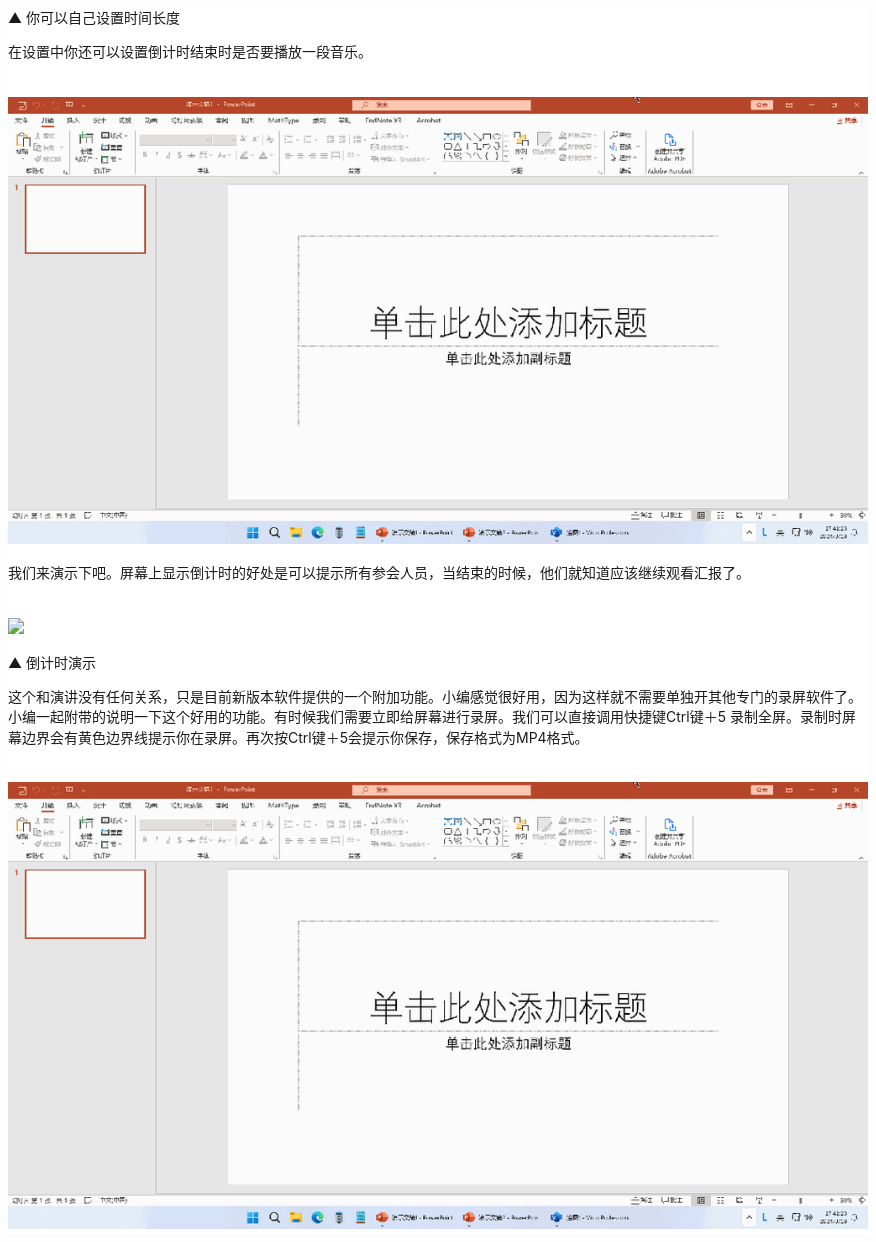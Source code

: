▲ 你可以自己设置时间长度

在设置中你还可以设置倒计时结束时是否要播放一段音乐。\
 

![](../../../assets/005_做了200场汇报才总结出来的，有了它，在课题组被另眼相看！_008.png)

我们来演示下吧。屏幕上显示倒计时的好处是可以提示所有参会人员，当结束的时候，他们就知道应该继续观看汇报了。\
 

![](../../../assets/image13.GIF)

▲ 倒计时演示

这个和演讲没有任何关系，只是目前新版本软件提供的一个附加功能。小编感觉很好用，因为这样就不需要单独开其他专门的录屏软件了。小编一起附带的说明一下这个好用的功能。有时候我们需要立即给屏幕进行录屏。我们可以直接调用快捷键Ctrl键＋5 录制全屏。录制时屏幕边界会有黄色边界线提示你在录屏。再次按Ctrl键＋5会提示你保存，保存格式为MP4格式。\
 

![](../../../assets/005_做了200场汇报才总结出来的，有了它，在课题组被另眼相看！_008.png)
